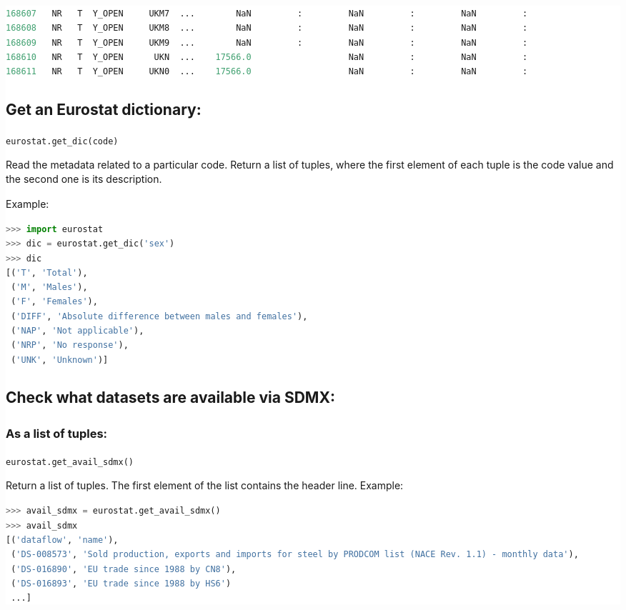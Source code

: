 ```python
168607   NR   T  Y_OPEN     UKM7  ...        NaN         :         NaN         :         NaN         :
168608   NR   T  Y_OPEN     UKM8  ...        NaN         :         NaN         :         NaN         :
168609   NR   T  Y_OPEN     UKM9  ...        NaN         :         NaN         :         NaN         :
168610   NR   T  Y_OPEN      UKN  ...    17566.0                   NaN         :         NaN         :
168611   NR   T  Y_OPEN     UKN0  ...    17566.0                   NaN         :         NaN         :
```


## Get an Eurostat dictionary:

```python
eurostat.get_dic(code)
```

Read the metadata related to a particular code. Return a list of tuples, where the first element of each tuple is the code value and the second one is its description.

Example:
```python
>>> import eurostat
>>> dic = eurostat.get_dic('sex')
>>> dic
[('T', 'Total'),
 ('M', 'Males'),
 ('F', 'Females'),
 ('DIFF', 'Absolute difference between males and females'),
 ('NAP', 'Not applicable'),
 ('NRP', 'No response'),
 ('UNK', 'Unknown')]
```


## Check what datasets are available via SDMX:

### As a list of tuples:

```python
eurostat.get_avail_sdmx()
```

Return a list of tuples. The first element of the list contains the header line.
Example:

```python
>>> avail_sdmx = eurostat.get_avail_sdmx()
>>> avail_sdmx
[('dataflow', 'name'),
 ('DS-008573', 'Sold production, exports and imports for steel by PRODCOM list (NACE Rev. 1.1) - monthly data'),
 ('DS-016890', 'EU trade since 1988 by CN8'),
 ('DS-016893', 'EU trade since 1988 by HS6')
 ...]
```
